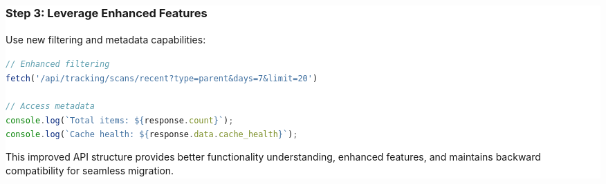 ### Step 3: Leverage Enhanced Features
Use new filtering and metadata capabilities:
```javascript
// Enhanced filtering
fetch('/api/tracking/scans/recent?type=parent&days=7&limit=20')

// Access metadata
console.log(`Total items: ${response.count}`);
console.log(`Cache health: ${response.data.cache_health}`);
```

This improved API structure provides better functionality understanding, enhanced features, and maintains backward compatibility for seamless migration.
